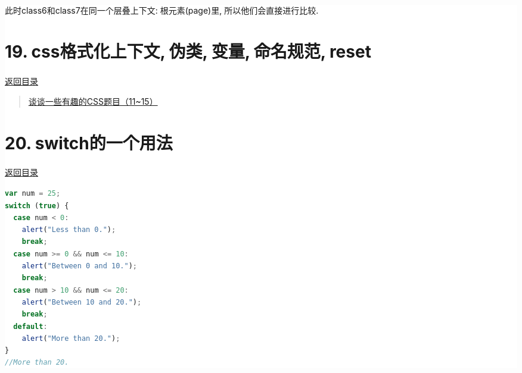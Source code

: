 此时class6和class7在同一个层叠上下文: 根元素(page)里, 所以他们会直接进行比较.  

# 19. css格式化上下文, 伪类, 变量, 命名规范, reset  
[返回目录](#1-%E7%9B%AE%E5%BD%95)  

> [谈谈一些有趣的CSS题目（11~15）](https://github.com/chokcoco/iCSS/issues/5)  

# 20. switch的一个用法  
[返回目录](#1-%E7%9B%AE%E5%BD%95)  

``` js
var num = 25;
switch (true) {
  case num < 0: 
    alert("Less than 0.");
    break;
  case num >= 0 && num <= 10: 
    alert("Between 0 and 10.");
    break;
  case num > 10 && num <= 20: 
    alert("Between 10 and 20.");
    break;
  default: 
    alert("More than 20.");
}
//More than 20.
```